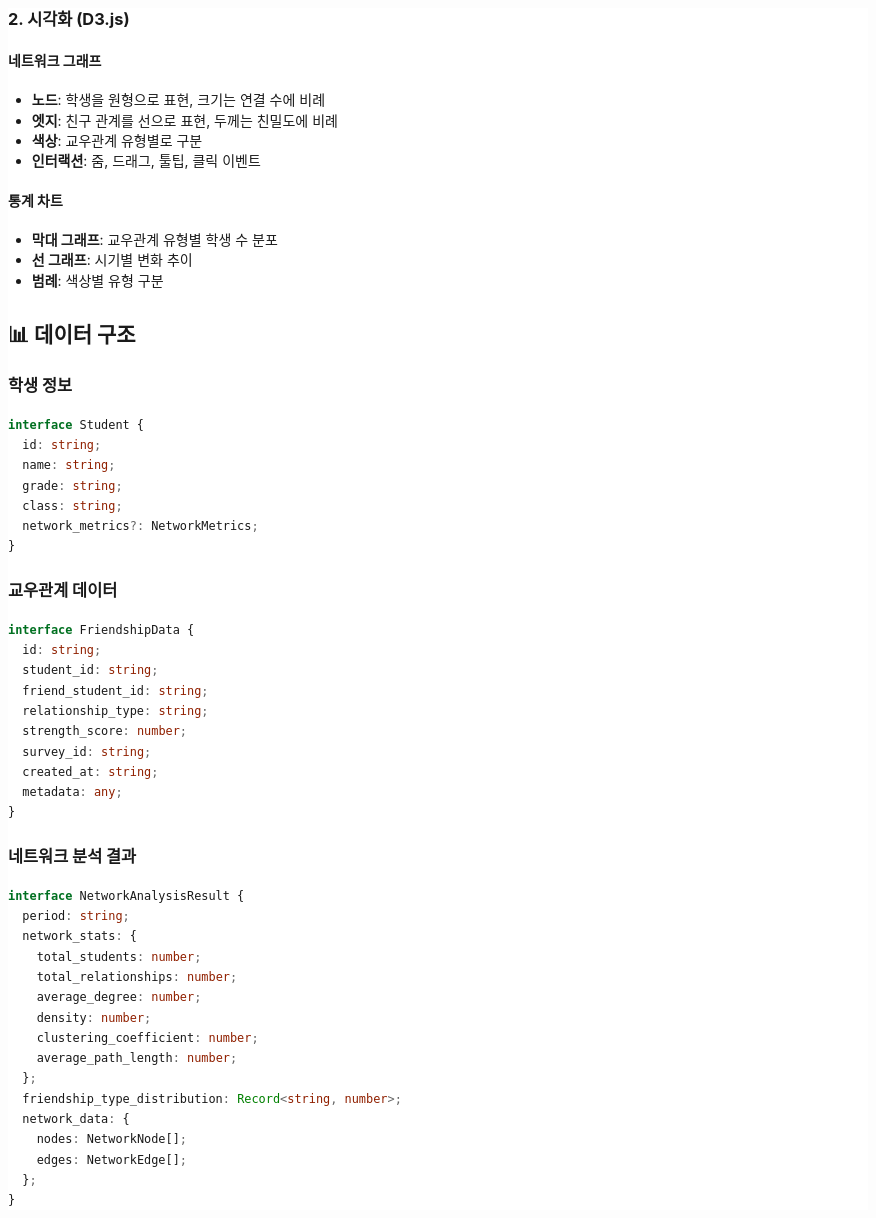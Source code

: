 ### 2. 시각화 (D3.js)

#### 네트워크 그래프
- **노드**: 학생을 원형으로 표현, 크기는 연결 수에 비례
- **엣지**: 친구 관계를 선으로 표현, 두께는 친밀도에 비례
- **색상**: 교우관계 유형별로 구분
- **인터랙션**: 줌, 드래그, 툴팁, 클릭 이벤트

#### 통계 차트
- **막대 그래프**: 교우관계 유형별 학생 수 분포
- **선 그래프**: 시기별 변화 추이
- **범례**: 색상별 유형 구분

## 📊 데이터 구조

### 학생 정보
```typescript
interface Student {
  id: string;
  name: string;
  grade: string;
  class: string;
  network_metrics?: NetworkMetrics;
}
```

### 교우관계 데이터
```typescript
interface FriendshipData {
  id: string;
  student_id: string;
  friend_student_id: string;
  relationship_type: string;
  strength_score: number;
  survey_id: string;
  created_at: string;
  metadata: any;
}
```

### 네트워크 분석 결과
```typescript
interface NetworkAnalysisResult {
  period: string;
  network_stats: {
    total_students: number;
    total_relationships: number;
    average_degree: number;
    density: number;
    clustering_coefficient: number;
    average_path_length: number;
  };
  friendship_type_distribution: Record<string, number>;
  network_data: {
    nodes: NetworkNode[];
    edges: NetworkEdge[];
  };
}
```

